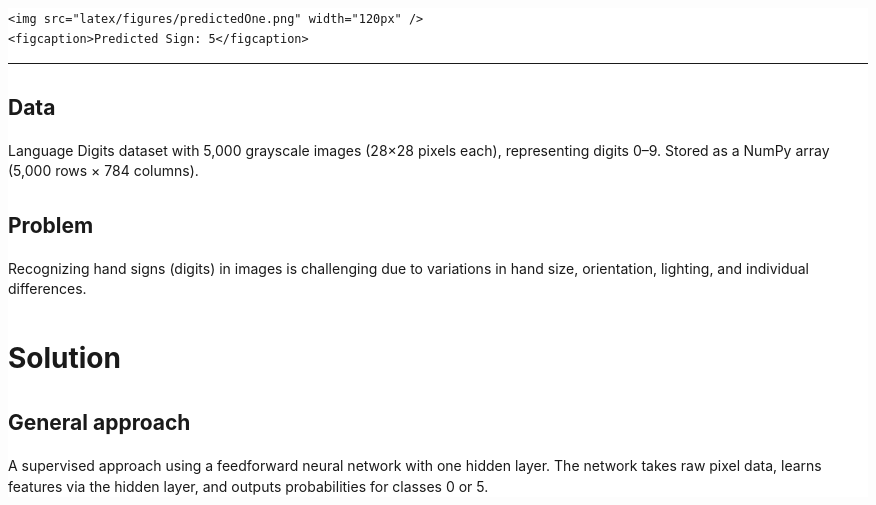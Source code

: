     <img src="latex/figures/predictedOne.png" width="120px" />
    <figcaption>Predicted Sign: 5</figcaption>
  </div>
</figure>

---
## Data

Language Digits dataset with 5,000 grayscale images (28×28 pixels each), representing digits 0–9. Stored as a NumPy array (5,000 rows × 784 columns).

## Problem

Recognizing hand signs (digits) in images is challenging due to variations in hand size, orientation, lighting, and individual differences.

# Solution

## General approach

A supervised approach using a feedforward neural network with one hidden layer. The network takes raw pixel data, learns features via the hidden layer, and outputs probabilities for classes 0 or 5.
